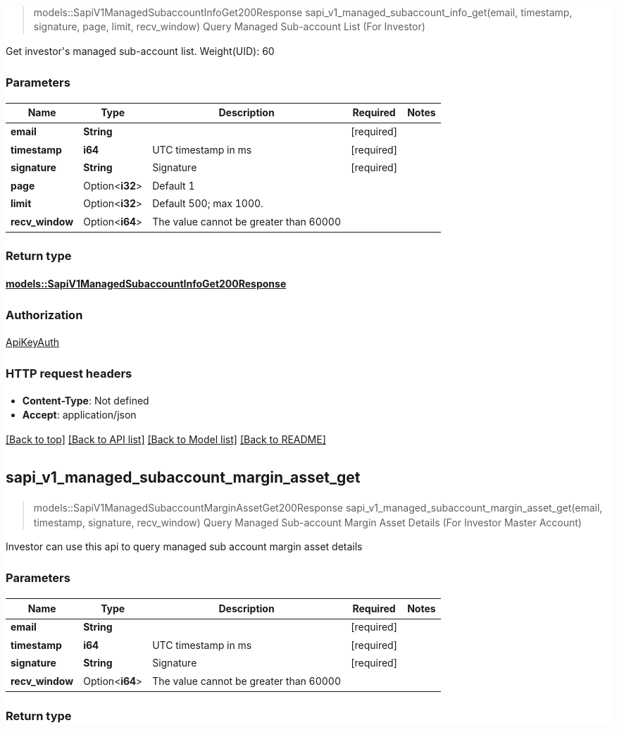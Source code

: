 > models::SapiV1ManagedSubaccountInfoGet200Response sapi_v1_managed_subaccount_info_get(email, timestamp, signature, page, limit, recv_window)
Query Managed Sub-account List (For Investor)

Get investor's managed sub-account list.  Weight(UID): 60

### Parameters


Name | Type | Description  | Required | Notes
------------- | ------------- | ------------- | ------------- | -------------
**email** | **String** |  | [required] |
**timestamp** | **i64** | UTC timestamp in ms | [required] |
**signature** | **String** | Signature | [required] |
**page** | Option<**i32**> | Default 1 |  |
**limit** | Option<**i32**> | Default 500; max 1000. |  |
**recv_window** | Option<**i64**> | The value cannot be greater than 60000 |  |

### Return type

[**models::SapiV1ManagedSubaccountInfoGet200Response**](_sapi_v1_managed_subaccount_info_get_200_response.md)

### Authorization

[ApiKeyAuth](../README.md#ApiKeyAuth)

### HTTP request headers

- **Content-Type**: Not defined
- **Accept**: application/json

[[Back to top]](#) [[Back to API list]](../README.md#documentation-for-api-endpoints) [[Back to Model list]](../README.md#documentation-for-models) [[Back to README]](../README.md)


## sapi_v1_managed_subaccount_margin_asset_get

> models::SapiV1ManagedSubaccountMarginAssetGet200Response sapi_v1_managed_subaccount_margin_asset_get(email, timestamp, signature, recv_window)
Query Managed Sub-account Margin Asset Details (For Investor Master Account)

Investor can use this api to query managed sub account margin asset details

### Parameters


Name | Type | Description  | Required | Notes
------------- | ------------- | ------------- | ------------- | -------------
**email** | **String** |  | [required] |
**timestamp** | **i64** | UTC timestamp in ms | [required] |
**signature** | **String** | Signature | [required] |
**recv_window** | Option<**i64**> | The value cannot be greater than 60000 |  |

### Return type
